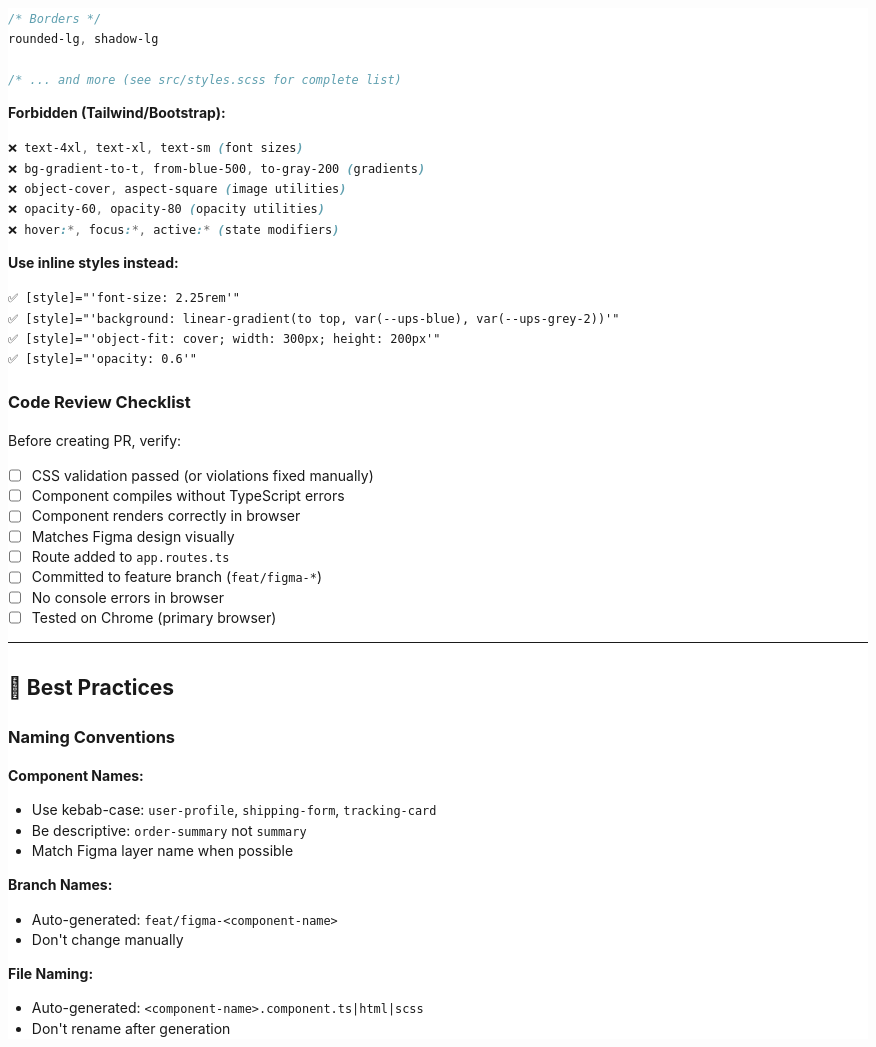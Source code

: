 ```css
/* Borders */
rounded-lg, shadow-lg

/* ... and more (see src/styles.scss for complete list)
```

**Forbidden (Tailwind/Bootstrap):**
```css
❌ text-4xl, text-xl, text-sm (font sizes)
❌ bg-gradient-to-t, from-blue-500, to-gray-200 (gradients)
❌ object-cover, aspect-square (image utilities)
❌ opacity-60, opacity-80 (opacity utilities)
❌ hover:*, focus:*, active:* (state modifiers)
```

**Use inline styles instead:**
```html
✅ [style]="'font-size: 2.25rem'"
✅ [style]="'background: linear-gradient(to top, var(--ups-blue), var(--ups-grey-2))'"
✅ [style]="'object-fit: cover; width: 300px; height: 200px'"
✅ [style]="'opacity: 0.6'"
```

### **Code Review Checklist**

Before creating PR, verify:
- [ ] CSS validation passed (or violations fixed manually)
- [ ] Component compiles without TypeScript errors
- [ ] Component renders correctly in browser
- [ ] Matches Figma design visually
- [ ] Route added to `app.routes.ts`
- [ ] Committed to feature branch (`feat/figma-*`)
- [ ] No console errors in browser
- [ ] Tested on Chrome (primary browser)

---

## 🎯 **Best Practices**

### **Naming Conventions**

**Component Names:**
- Use kebab-case: `user-profile`, `shipping-form`, `tracking-card`
- Be descriptive: `order-summary` not `summary`
- Match Figma layer name when possible

**Branch Names:**
- Auto-generated: `feat/figma-<component-name>`
- Don't change manually

**File Naming:**
- Auto-generated: `<component-name>.component.ts|html|scss`
- Don't rename after generation
